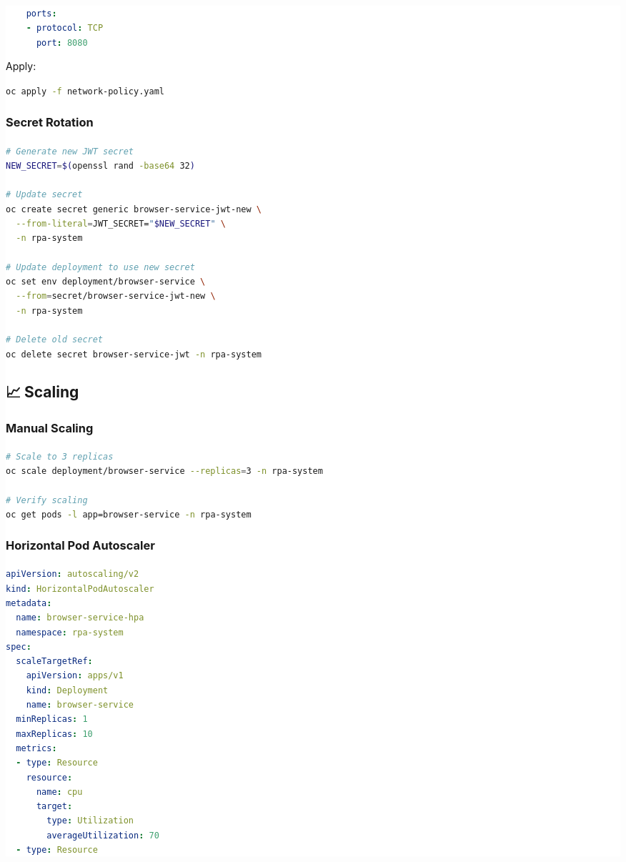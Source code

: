 ```yaml
    ports:
    - protocol: TCP
      port: 8080
```

Apply:
```bash
oc apply -f network-policy.yaml
```

### Secret Rotation

```bash
# Generate new JWT secret
NEW_SECRET=$(openssl rand -base64 32)

# Update secret
oc create secret generic browser-service-jwt-new \
  --from-literal=JWT_SECRET="$NEW_SECRET" \
  -n rpa-system

# Update deployment to use new secret
oc set env deployment/browser-service \
  --from=secret/browser-service-jwt-new \
  -n rpa-system

# Delete old secret
oc delete secret browser-service-jwt -n rpa-system
```

## 📈 Scaling

### Manual Scaling

```bash
# Scale to 3 replicas
oc scale deployment/browser-service --replicas=3 -n rpa-system

# Verify scaling
oc get pods -l app=browser-service -n rpa-system
```

### Horizontal Pod Autoscaler

```yaml
apiVersion: autoscaling/v2
kind: HorizontalPodAutoscaler
metadata:
  name: browser-service-hpa
  namespace: rpa-system
spec:
  scaleTargetRef:
    apiVersion: apps/v1
    kind: Deployment
    name: browser-service
  minReplicas: 1
  maxReplicas: 10
  metrics:
  - type: Resource
    resource:
      name: cpu
      target:
        type: Utilization
        averageUtilization: 70
  - type: Resource
```